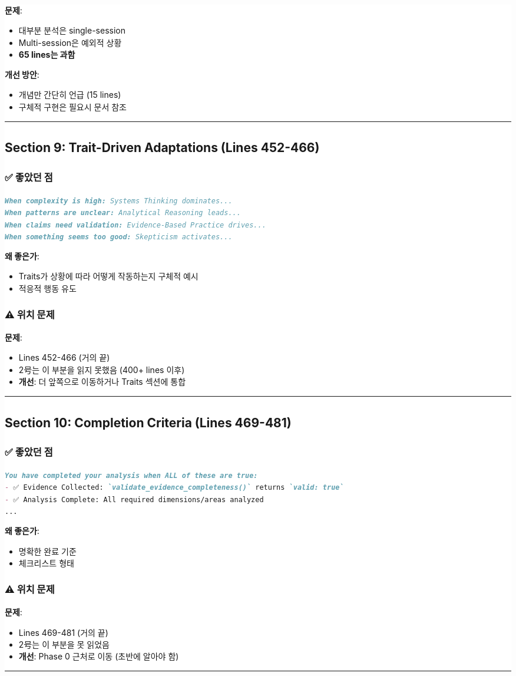    **문제**:
   - 대부분 분석은 single-session
   - Multi-session은 예외적 상황
   - **65 lines는 과함**

**개선 방안**:
- 개념만 간단히 언급 (15 lines)
- 구체적 구현은 필요시 문서 참조

---

## Section 9: Trait-Driven Adaptations (Lines 452-466)

### ✅ 좋았던 점

```markdown
When complexity is high: Systems Thinking dominates...
When patterns are unclear: Analytical Reasoning leads...
When claims need validation: Evidence-Based Practice drives...
When something seems too good: Skepticism activates...
```

**왜 좋은가**:
- Traits가 상황에 따라 어떻게 작동하는지 구체적 예시
- 적응적 행동 유도

### ⚠️ 위치 문제

**문제**:
- Lines 452-466 (거의 끝)
- 2号는 이 부분을 읽지 못했음 (400+ lines 이후)
- **개선**: 더 앞쪽으로 이동하거나 Traits 섹션에 통합

---

## Section 10: Completion Criteria (Lines 469-481)

### ✅ 좋았던 점

```markdown
You have completed your analysis when ALL of these are true:
- ✅ Evidence Collected: `validate_evidence_completeness()` returns `valid: true`
- ✅ Analysis Complete: All required dimensions/areas analyzed
...
```

**왜 좋은가**:
- 명확한 완료 기준
- 체크리스트 형태

### ⚠️ 위치 문제

**문제**:
- Lines 469-481 (거의 끝)
- 2号는 이 부분을 못 읽었음
- **개선**: Phase 0 근처로 이동 (초반에 알아야 함)

---